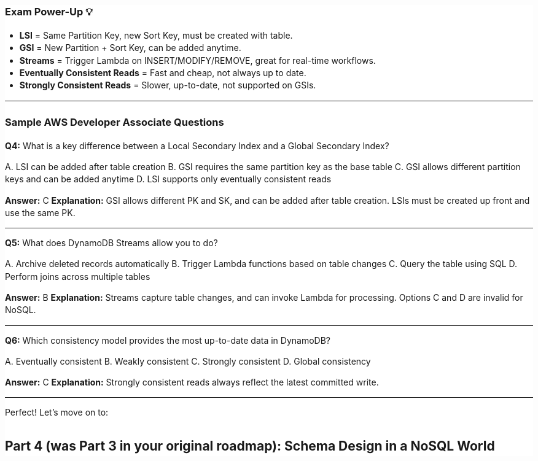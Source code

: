 
### Exam Power-Up 💡

* **LSI** = Same Partition Key, new Sort Key, must be created with table.
* **GSI** = New Partition + Sort Key, can be added anytime.
* **Streams** = Trigger Lambda on INSERT/MODIFY/REMOVE, great for real-time workflows.
* **Eventually Consistent Reads** = Fast and cheap, not always up to date.
* **Strongly Consistent Reads** = Slower, up-to-date, not supported on GSIs.

---

### Sample AWS Developer Associate Questions

**Q4:**
What is a key difference between a Local Secondary Index and a Global Secondary Index?

A. LSI can be added after table creation
B. GSI requires the same partition key as the base table
C. GSI allows different partition keys and can be added anytime
D. LSI supports only eventually consistent reads

**Answer:** C
**Explanation:** GSI allows different PK and SK, and can be added after table creation. LSIs must be created up front and use the same PK.

---

**Q5:**
What does DynamoDB Streams allow you to do?

A. Archive deleted records automatically
B. Trigger Lambda functions based on table changes
C. Query the table using SQL
D. Perform joins across multiple tables

**Answer:** B
**Explanation:** Streams capture table changes, and can invoke Lambda for processing. Options C and D are invalid for NoSQL.

---

**Q6:**
Which consistency model provides the most up-to-date data in DynamoDB?

A. Eventually consistent
B. Weakly consistent
C. Strongly consistent
D. Global consistency

**Answer:** C
**Explanation:** Strongly consistent reads always reflect the latest committed write.

---
Perfect! Let’s move on to:

## Part 4 (was Part 3 in your original roadmap): Schema Design in a NoSQL World

